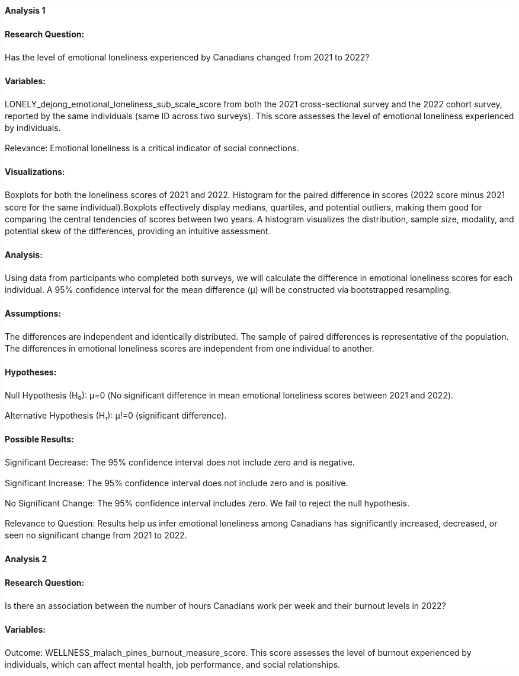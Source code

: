 #### Analysis 1
#### Research Question: 
Has the level of emotional loneliness experienced by Canadians changed from 2021 to 2022?

#### Variables:
LONELY_dejong_emotional_loneliness_sub_scale_score from both the 2021 cross-sectional survey and the 2022 cohort survey, reported by the same individuals (same ID across two surveys). This score assesses the level of emotional loneliness experienced by individuals.

Relevance: Emotional loneliness is a critical indicator of social connections. 

#### Visualizations:
Boxplots for both the loneliness scores of 2021 and 2022.
Histogram for the paired difference in scores (2022 score minus 2021 score for the same individual).Boxplots effectively display medians, quartiles, and potential outliers, making them good for comparing the central tendencies of scores between two years. A histogram visualizes the distribution, sample size, modality, and potential skew of the differences, providing an intuitive assessment.
#### Analysis:
Using data from participants who completed both surveys, we will calculate the difference in emotional loneliness scores for each individual. A 95% confidence interval for the mean difference (μ) will be constructed via bootstrapped resampling.

#### Assumptions:
The differences are independent and identically distributed.
The sample of paired differences is representative of the population.
The differences in emotional loneliness scores are independent from one individual to another.

#### Hypotheses:
Null Hypothesis (H₀): μ=0 (No significant difference in mean emotional loneliness scores between 2021 and 2022).

Alternative Hypothesis (H₁): μ!=0 (significant difference). 

#### Possible Results:
Significant Decrease: The 95% confidence interval does not include zero and is negative.

Significant Increase: The 95% confidence interval does not include zero and is positive.

No Significant Change: The 95% confidence interval includes zero. We fail to reject the null hypothesis.

Relevance to Question: Results help us infer emotional loneliness among Canadians has significantly increased, decreased, or seen no significant change from 2021 to 2022.

#### Analysis 2
#### Research Question: 
Is there an association between the number of hours Canadians work per week and their burnout levels in 2022?
#### Variables:
Outcome: WELLNESS_malach_pines_burnout_measure_score. This score assesses the level of burnout experienced by individuals, which can affect mental health, job performance, and social relationships.
